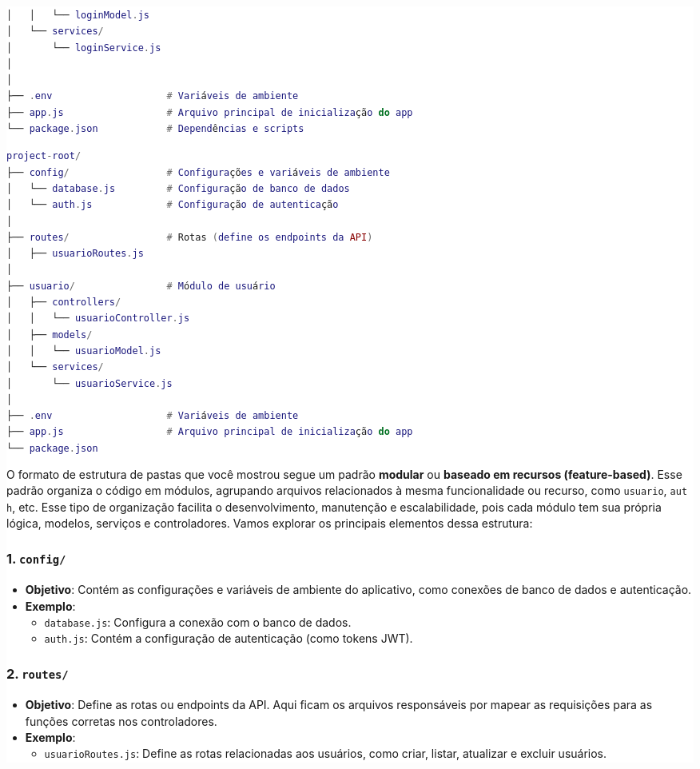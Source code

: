 ```lua
│   │   └── loginModel.js
│   └── services/
│   	└── loginService.js
│
│
├── .env                	# Variáveis de ambiente
├── app.js              	# Arquivo principal de inicialização do app
└── package.json        	# Dependências e scripts
```

```lua
project-root/
├── config/             	# Configurações e variáveis de ambiente
│   └── database.js     	# Configuração de banco de dados
│   └── auth.js         	# Configuração de autenticação
│
├── routes/             	# Rotas (define os endpoints da API)
│   ├── usuarioRoutes.js
│
├── usuario/            	# Módulo de usuário
│   ├── controllers/
│   │   └── usuarioController.js
│   ├── models/
│   │   └── usuarioModel.js
│   └── services/
│   	└── usuarioService.js
│
├── .env                	# Variáveis de ambiente
├── app.js              	# Arquivo principal de inicialização do app
└── package.json
```

O formato de estrutura de pastas que você mostrou segue um padrão **modular** ou **baseado em recursos (feature-based)**. Esse padrão organiza o código em módulos, agrupando arquivos relacionados à mesma funcionalidade ou recurso, como `usuario`, `auth`, etc. Esse tipo de organização facilita o desenvolvimento, manutenção e escalabilidade, pois cada módulo tem sua própria lógica, modelos, serviços e controladores. Vamos explorar os principais elementos dessa estrutura:

### 1. **`config/`**

- **Objetivo**: Contém as configurações e variáveis de ambiente do aplicativo, como conexões de banco de dados e autenticação.
- **Exemplo**:
  - `database.js`: Configura a conexão com o banco de dados.
  - `auth.js`: Contém a configuração de autenticação (como tokens JWT).

### 2. **`routes/`**

- **Objetivo**: Define as rotas ou endpoints da API. Aqui ficam os arquivos responsáveis por mapear as requisições para as funções corretas nos controladores.
- **Exemplo**:
  - `usuarioRoutes.js`: Define as rotas relacionadas aos usuários, como criar, listar, atualizar e excluir usuários.
